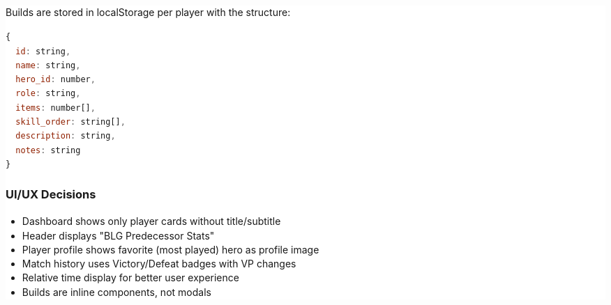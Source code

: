 Builds are stored in localStorage per player with the structure:
```javascript
{
  id: string,
  name: string,
  hero_id: number,
  role: string,
  items: number[],
  skill_order: string[],
  description: string,
  notes: string
}
```

### UI/UX Decisions
- Dashboard shows only player cards without title/subtitle
- Header displays "BLG Predecessor Stats"
- Player profile shows favorite (most played) hero as profile image
- Match history uses Victory/Defeat badges with VP changes
- Relative time display for better user experience
- Builds are inline components, not modals